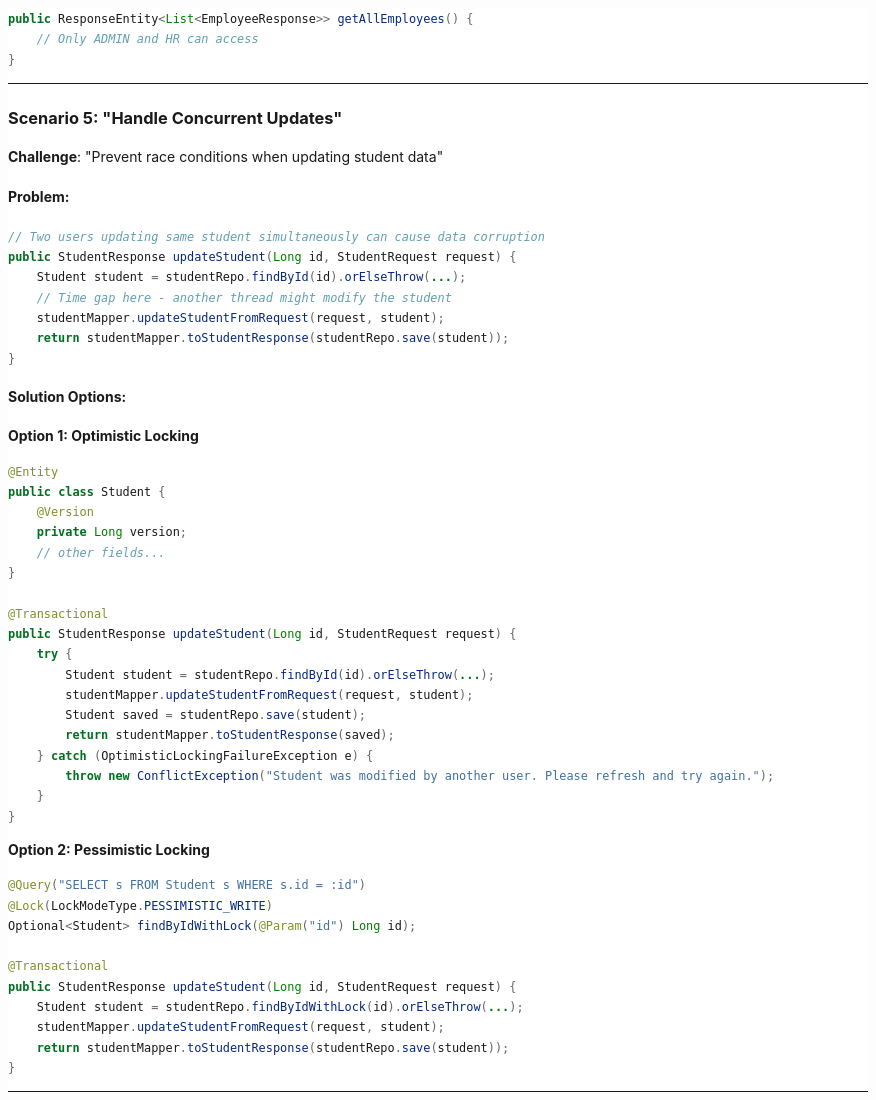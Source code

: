 ```java
public ResponseEntity<List<EmployeeResponse>> getAllEmployees() {
    // Only ADMIN and HR can access
}
```

---

### **Scenario 5: "Handle Concurrent Updates"**

**Challenge**: "Prevent race conditions when updating student data"

#### Problem:

```java
// Two users updating same student simultaneously can cause data corruption
public StudentResponse updateStudent(Long id, StudentRequest request) {
    Student student = studentRepo.findById(id).orElseThrow(...);
    // Time gap here - another thread might modify the student
    studentMapper.updateStudentFromRequest(request, student);
    return studentMapper.toStudentResponse(studentRepo.save(student));
}
```

#### Solution Options:

**Option 1: Optimistic Locking**

```java
@Entity
public class Student {
    @Version
    private Long version;
    // other fields...
}

@Transactional
public StudentResponse updateStudent(Long id, StudentRequest request) {
    try {
        Student student = studentRepo.findById(id).orElseThrow(...);
        studentMapper.updateStudentFromRequest(request, student);
        Student saved = studentRepo.save(student);
        return studentMapper.toStudentResponse(saved);
    } catch (OptimisticLockingFailureException e) {
        throw new ConflictException("Student was modified by another user. Please refresh and try again.");
    }
}
```

**Option 2: Pessimistic Locking**

```java
@Query("SELECT s FROM Student s WHERE s.id = :id")
@Lock(LockModeType.PESSIMISTIC_WRITE)
Optional<Student> findByIdWithLock(@Param("id") Long id);

@Transactional
public StudentResponse updateStudent(Long id, StudentRequest request) {
    Student student = studentRepo.findByIdWithLock(id).orElseThrow(...);
    studentMapper.updateStudentFromRequest(request, student);
    return studentMapper.toStudentResponse(studentRepo.save(student));
}
```

---